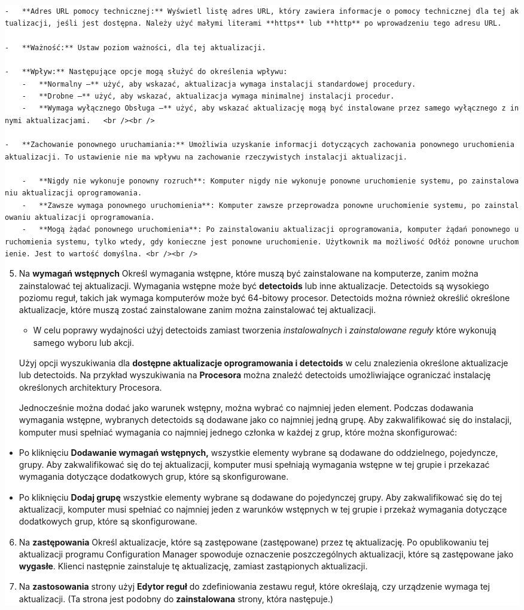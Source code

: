     -   **Adres URL pomocy technicznej:** Wyświetl listę adres URL, który zawiera informacje o pomocy technicznej dla tej aktualizacji, jeśli jest dostępna. Należy użyć małymi literami **https** lub **http** po wprowadzeniu tego adresu URL.

    -   **Ważność:** Ustaw poziom ważności, dla tej aktualizacji.

    -   **Wpływ:** Następujące opcje mogą służyć do określenia wpływu:
        -   **Normalny —** użyć, aby wskazać, aktualizacja wymaga instalacji standardowej procedury.
        -   **Drobne —** użyć, aby wskazać, aktualizacja wymaga minimalnej instalacji procedur.
        -   **Wymaga wyłącznego Obsługa —** użyć, aby wskazać aktualizację mogą być instalowane przez samego wyłącznego z innymi aktualizacjami.   <br /><br />

    -   **Zachowanie ponownego uruchamiania:** Umożliwia uzyskanie informacji dotyczących zachowania ponownego uruchomienia aktualizacji. To ustawienie nie ma wpływu na zachowanie rzeczywistych instalacji aktualizacji.

        -   **Nigdy nie wykonuje ponowny rozruch**: Komputer nigdy nie wykonuje ponowne uruchomienie systemu, po zainstalowaniu aktualizacji oprogramowania.
        -   **Zawsze wymaga ponownego uruchomienia**: Komputer zawsze przeprowadza ponowne uruchomienie systemu, po zainstalowaniu aktualizacji oprogramowania.
        -   **Mogą żądać ponownego uruchomienia**: Po zainstalowaniu aktualizacji oprogramowania, komputer żądań ponownego uruchomienia systemu, tylko wtedy, gdy konieczne jest ponowne uruchomienie. Użytkownik ma możliwość Odłóż ponowne uruchomienie. Jest to wartość domyślna. <br /><br />

5.  Na **wymagań wstępnych** Określ wymagania wstępne, które muszą być zainstalowane na komputerze, zanim można zainstalować tej aktualizacji. Wymagania wstępne może być **detectoids** lub inne aktualizacje. Detectoids są wysokiego poziomu reguł, takich jak wymaga komputerów może być 64-bitowy procesor. Detectoids można również określić określone aktualizacje, które muszą zostać zainstalowane zanim można zainstalować tej aktualizacji.

    -   W celu poprawy wydajności użyj detectoids zamiast tworzenia *instalowalnych* i *zainstalowane reguły* które wykonują samego wyboru lub akcji.

    Użyj opcji wyszukiwania dla **dostępne aktualizacje oprogramowania i detectoids** w celu znalezienia określone aktualizacje lub detectoids. Na przykład wyszukiwania na **Procesora** można znaleźć detectoids umożliwiające ograniczać instalację określonych architektury Procesora.

    Jednocześnie można dodać jako warunek wstępny, można wybrać co najmniej jeden element. Podczas dodawania wymagania wstępne, wybranych detectoids są dodawane jako co najmniej jedną grupę. Aby zakwalifikować się do instalacji, komputer musi spełniać wymagania co najmniej jednego członka w każdej z grup, które można skonfigurować:

 -   Po kliknięciu **Dodawanie wymagań wstępnych,** wszystkie elementy wybrane są dodawane do oddzielnego, pojedyncze, grupy. Aby zakwalifikować się do tej aktualizacji, komputer musi spełniają wymagania wstępne w tej grupie i przekazać wymagania dotyczące dodatkowych grup, które są skonfigurowane.

 -   Po kliknięciu **Dodaj grupę** wszystkie elementy wybrane są dodawane do pojedynczej grupy. Aby zakwalifikować się do tej aktualizacji, komputer musi spełniać co najmniej jeden z warunków wstępnych w tej grupie i przekaż wymagania dotyczące dodatkowych grup, które są skonfigurowane.

6.  Na **zastępowania** Określ aktualizacje, które są zastępowane (zastępowane) przez tę aktualizację. Po opublikowaniu tej aktualizacji programu Configuration Manager spowoduje oznaczenie poszczególnych aktualizacji, które są zastępowane jako **wygasłe**. Klienci następnie zainstaluje tę aktualizację, zamiast zastąpionych aktualizacji.

7.  Na **zastosowania** strony użyj **Edytor reguł** do zdefiniowania zestawu reguł, które określają, czy urządzenie wymaga tej aktualizacji. (Ta strona jest podobny do **zainstalowana** strony, która następuje.)
